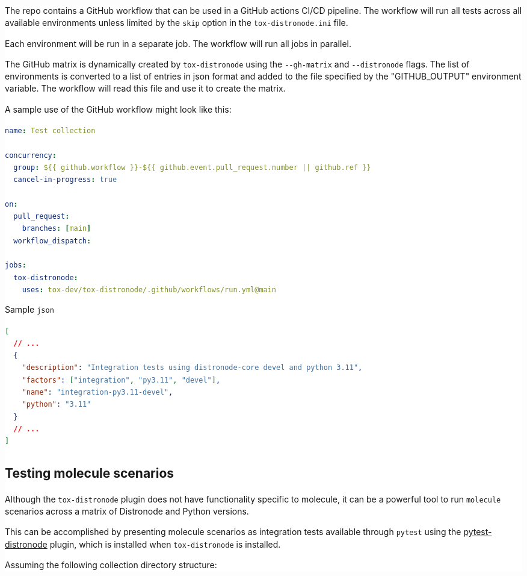 The repo contains a GitHub workflow that can be used in a GitHub actions CI/CD pipeline. The workflow will run all tests across all available environments unless limited by the `skip` option in the `tox-distronode.ini` file.

Each environment will be run in a separate job. The workflow will run all jobs in parallel.

The GitHub matrix is dynamically created by `tox-distronode` using the `--gh-matrix` and `--distronode` flags. The list of environments is converted to a list of entries in json format and added to the file specified by the "GITHUB_OUTPUT" environment variable. The workflow will read this file and use it to create the matrix.

A sample use of the GitHub workflow might look like this:

```yaml
name: Test collection

concurrency:
  group: ${{ github.workflow }}-${{ github.event.pull_request.number || github.ref }}
  cancel-in-progress: true

on:
  pull_request:
    branches: [main]
  workflow_dispatch:

jobs:
  tox-distronode:
    uses: tox-dev/tox-distronode/.github/workflows/run.yml@main
```

Sample `json`

```json
[
  // ...
  {
    "description": "Integration tests using distronode-core devel and python 3.11",
    "factors": ["integration", "py3.11", "devel"],
    "name": "integration-py3.11-devel",
    "python": "3.11"
  }
  // ...
]
```

## Testing molecule scenarios

Although the `tox-distronode` plugin does not have functionality specific to molecule, it can be a powerful tool to run `molecule` scenarios across a matrix of Distronode and Python versions.

This can be accomplished by presenting molecule scenarios as integration tests available through `pytest` using the [pytest-distronode](https://github.com/distronode-community/pytest-distronode) plugin, which is installed when `tox-distronode` is installed.

Assuming the following collection directory structure:
